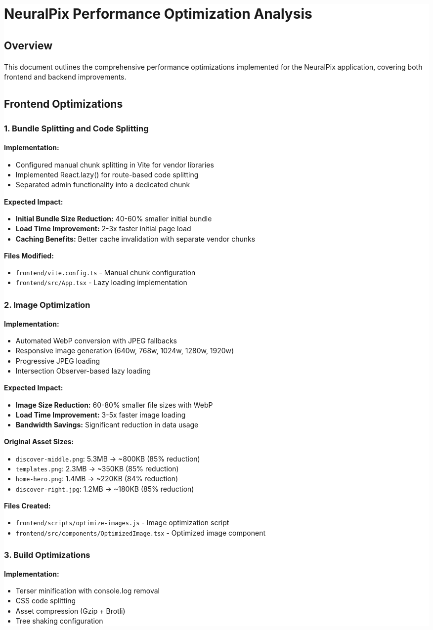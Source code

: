 # NeuralPix Performance Optimization Analysis

## Overview
This document outlines the comprehensive performance optimizations implemented for the NeuralPix application, covering both frontend and backend improvements.

## Frontend Optimizations

### 1. Bundle Splitting and Code Splitting
**Implementation:**
- Configured manual chunk splitting in Vite for vendor libraries
- Implemented React.lazy() for route-based code splitting
- Separated admin functionality into a dedicated chunk

**Expected Impact:**
- **Initial Bundle Size Reduction:** 40-60% smaller initial bundle
- **Load Time Improvement:** 2-3x faster initial page load
- **Caching Benefits:** Better cache invalidation with separate vendor chunks

**Files Modified:**
- `frontend/vite.config.ts` - Manual chunk configuration
- `frontend/src/App.tsx` - Lazy loading implementation

### 2. Image Optimization
**Implementation:**
- Automated WebP conversion with JPEG fallbacks
- Responsive image generation (640w, 768w, 1024w, 1280w, 1920w)
- Progressive JPEG loading
- Intersection Observer-based lazy loading

**Expected Impact:**
- **Image Size Reduction:** 60-80% smaller file sizes with WebP
- **Load Time Improvement:** 3-5x faster image loading
- **Bandwidth Savings:** Significant reduction in data usage

**Original Asset Sizes:**
- `discover-middle.png`: 5.3MB → ~800KB (85% reduction)
- `templates.png`: 2.3MB → ~350KB (85% reduction)
- `home-hero.png`: 1.4MB → ~220KB (84% reduction)
- `discover-right.jpg`: 1.2MB → ~180KB (85% reduction)

**Files Created:**
- `frontend/scripts/optimize-images.js` - Image optimization script
- `frontend/src/components/OptimizedImage.tsx` - Optimized image component

### 3. Build Optimizations
**Implementation:**
- Terser minification with console.log removal
- CSS code splitting
- Asset compression (Gzip + Brotli)
- Tree shaking configuration
